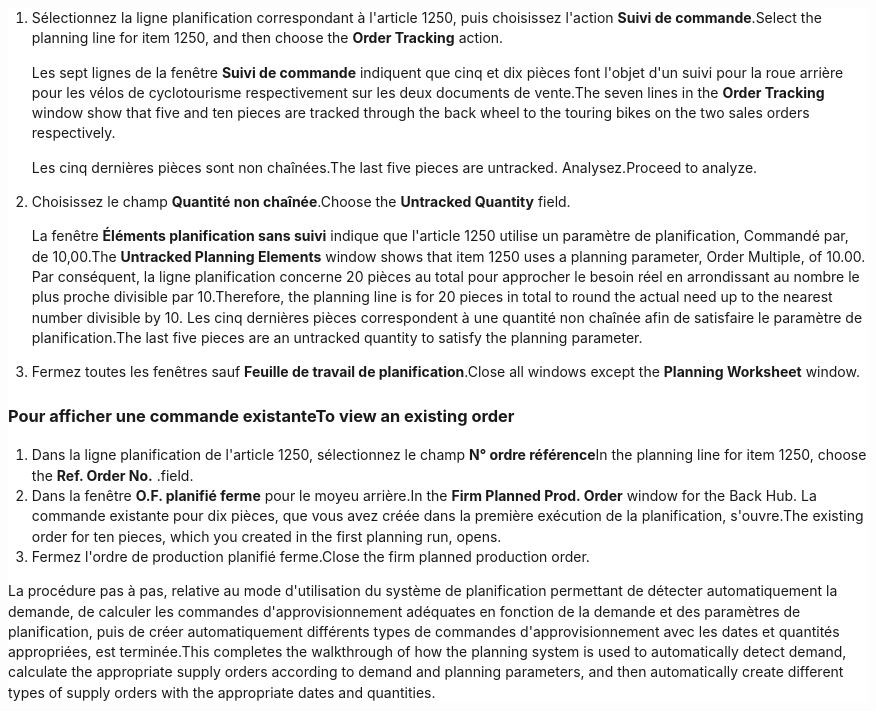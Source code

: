 1.  <span data-ttu-id="d894f-340">Sélectionnez la ligne planification correspondant à l'article 1250, puis choisissez l'action **Suivi de commande**.</span><span class="sxs-lookup"><span data-stu-id="d894f-340">Select the planning line for item 1250, and then choose the **Order Tracking** action.</span></span>  

     <span data-ttu-id="d894f-341">Les sept lignes de la fenêtre **Suivi de commande** indiquent que cinq et dix pièces font l'objet d'un suivi pour la roue arrière pour les vélos de cyclotourisme respectivement sur les deux documents de vente.</span><span class="sxs-lookup"><span data-stu-id="d894f-341">The seven lines in the **Order Tracking** window show that five and ten pieces are tracked through the back wheel to the touring bikes on the two sales orders respectively.</span></span>  

     <span data-ttu-id="d894f-342">Les cinq dernières pièces sont non chaînées.</span><span class="sxs-lookup"><span data-stu-id="d894f-342">The last five pieces are untracked.</span></span> <span data-ttu-id="d894f-343">Analysez.</span><span class="sxs-lookup"><span data-stu-id="d894f-343">Proceed to analyze.</span></span>  

2.  <span data-ttu-id="d894f-344">Choisissez le champ **Quantité non chaînée**.</span><span class="sxs-lookup"><span data-stu-id="d894f-344">Choose the **Untracked Quantity** field.</span></span>  

     <span data-ttu-id="d894f-345">La fenêtre **Éléments planification sans suivi** indique que l'article 1250 utilise un paramètre de planification, Commandé par, de 10,00.</span><span class="sxs-lookup"><span data-stu-id="d894f-345">The **Untracked Planning Elements** window shows that item 1250 uses a planning parameter, Order Multiple, of 10.00.</span></span> <span data-ttu-id="d894f-346">Par conséquent, la ligne planification concerne 20 pièces au total pour approcher le besoin réel en arrondissant au nombre le plus proche divisible par 10.</span><span class="sxs-lookup"><span data-stu-id="d894f-346">Therefore, the planning line is for 20 pieces in total to round the actual need up to the nearest number divisible by 10.</span></span> <span data-ttu-id="d894f-347">Les cinq dernières pièces correspondent à une quantité non chaînée afin de satisfaire le paramètre de planification.</span><span class="sxs-lookup"><span data-stu-id="d894f-347">The last five pieces are an untracked quantity to satisfy the planning parameter.</span></span>  

3.  <span data-ttu-id="d894f-348">Fermez toutes les fenêtres sauf **Feuille de travail de planification**.</span><span class="sxs-lookup"><span data-stu-id="d894f-348">Close all windows except the **Planning Worksheet** window.</span></span>  

### <a name="to-view-an-existing-order"></a><span data-ttu-id="d894f-349">Pour afficher une commande existante</span><span class="sxs-lookup"><span data-stu-id="d894f-349">To view an existing order</span></span>  

1.  <span data-ttu-id="d894f-350">Dans la ligne planification de l'article 1250, sélectionnez le champ **N° ordre référence**</span><span class="sxs-lookup"><span data-stu-id="d894f-350">In the planning line for item 1250, choose the **Ref. Order No.**</span></span> <span data-ttu-id="d894f-351">.</span><span class="sxs-lookup"><span data-stu-id="d894f-351">field.</span></span>  
2.  <span data-ttu-id="d894f-352">Dans la fenêtre **O.F. planifié ferme** pour le moyeu arrière.</span><span class="sxs-lookup"><span data-stu-id="d894f-352">In the **Firm Planned Prod. Order** window for the Back Hub.</span></span> <span data-ttu-id="d894f-353">La commande existante pour dix pièces, que vous avez créée dans la première exécution de la planification, s'ouvre.</span><span class="sxs-lookup"><span data-stu-id="d894f-353">The existing order for ten pieces, which you created in the first planning run, opens.</span></span>  
3.  <span data-ttu-id="d894f-354">Fermez l'ordre de production planifié ferme.</span><span class="sxs-lookup"><span data-stu-id="d894f-354">Close the firm planned production order.</span></span>  

 <span data-ttu-id="d894f-355">La procédure pas à pas, relative au mode d'utilisation du système de planification permettant de détecter automatiquement la demande, de calculer les commandes d'approvisionnement adéquates en fonction de la demande et des paramètres de planification, puis de créer automatiquement différents types de commandes d'approvisionnement avec les dates et quantités appropriées, est terminée.</span><span class="sxs-lookup"><span data-stu-id="d894f-355">This completes the walkthrough of how the planning system is used to automatically detect demand, calculate the appropriate supply orders according to demand and planning parameters, and then automatically create different types of supply orders with the appropriate dates and quantities.</span></span>  
